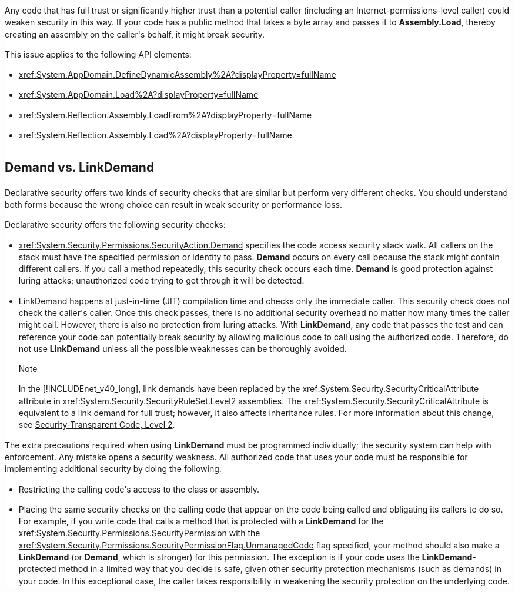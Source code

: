  Any code that has full trust or significantly higher trust than a potential caller (including an Internet-permissions-level caller) could weaken security in this way. If your code has a public method that takes a byte array and passes it to **Assembly.Load**, thereby creating an assembly on the caller's behalf, it might break security.  
  
 This issue applies to the following API elements:  
  
-   <xref:System.AppDomain.DefineDynamicAssembly%2A?displayProperty=fullName>  
  
-   <xref:System.AppDomain.Load%2A?displayProperty=fullName>  
  
-   <xref:System.Reflection.Assembly.LoadFrom%2A?displayProperty=fullName>  
  
-   <xref:System.Reflection.Assembly.Load%2A?displayProperty=fullName>  
  
## Demand vs. LinkDemand  
 Declarative security offers two kinds of security checks that are similar but perform very different checks. You should understand both forms because the wrong choice can result in weak security or performance loss.  
  
 Declarative security offers the following security checks:  
  
-   <xref:System.Security.Permissions.SecurityAction.Demand> specifies the code access security stack walk. All callers on the stack must have the specified permission or identity to pass. **Demand** occurs on every call because the stack might contain different callers. If you call a method repeatedly, this security check occurs each time. **Demand** is good protection against luring attacks; unauthorized code trying to get through it will be detected.  
  
-   [LinkDemand](../../../docs/framework/misc/link-demands.md) happens at just-in-time (JIT) compilation time and checks only the immediate caller. This security check does not check the caller's caller. Once this check passes, there is no additional security overhead no matter how many times the caller might call. However, there is also no protection from luring attacks. With **LinkDemand**, any code that passes the test and can reference your code can potentially break security by allowing malicious code to call using the authorized code. Therefore, do not use **LinkDemand** unless all the possible weaknesses can be thoroughly avoided.  
  
    > [!NOTE]
    >  In the [!INCLUDE[net_v40_long](../../../includes/net-v40-long-md.md)], link demands have been replaced by the <xref:System.Security.SecurityCriticalAttribute> attribute in <xref:System.Security.SecurityRuleSet.Level2> assemblies. The <xref:System.Security.SecurityCriticalAttribute> is equivalent to a link demand for full trust; however, it also affects inheritance rules. For more information about this change, see [Security-Transparent Code, Level 2](../../../docs/framework/misc/security-transparent-code-level-2.md).  
  
 The extra precautions required when using **LinkDemand** must be programmed individually; the security system can help with enforcement. Any mistake opens a security weakness. All authorized code that uses your code must be responsible for implementing additional security by doing the following:  
  
-   Restricting the calling code's access to the class or assembly.  
  
-   Placing the same security checks on the calling code that appear on the code being called and obligating its callers to do so. For example, if you write code that calls a method that is protected with a **LinkDemand** for the <xref:System.Security.Permissions.SecurityPermission> with the <xref:System.Security.Permissions.SecurityPermissionFlag.UnmanagedCode> flag specified, your method should also make a **LinkDemand** (or **Demand**, which is stronger) for this permission. The exception is if your code uses the **LinkDemand**-protected method in a limited way that you decide is safe, given other security protection mechanisms (such as demands) in your code. In this exceptional case, the caller takes responsibility in weakening the security protection on the underlying code.  
  